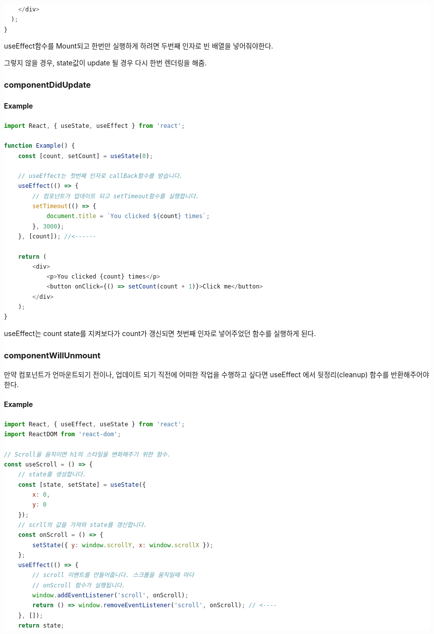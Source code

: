 ```javascript
    </div>
  );
}
```

useEffect함수를 Mount되고 한번만 실행하게 하려면 두번째 인자로 빈 배열을 넣어줘야한다.

그렇지 않을 경우, state값이 update 될 경우 다시 한번 렌더링을 해줌.

### componentDidUpdate

#### Example

```javascript
import React, { useState, useEffect } from 'react';

function Example() {
	const [count, setCount] = useState(0);

	// useEffect는 첫번째 인자로 callBack함수를 받습니다.
	useEffect(() => {
		// 컴포넌트가 업데이트 되고 setTimeout함수를 실행합니다.
		setTimeout(() => {
			document.title = `You clicked ${count} times`;
		}, 3000);
	}, [count]); //<------

	return (
		<div>
			<p>You clicked {count} times</p>
			<button onClick={() => setCount(count + 1)}>Click me</button>
		</div>
	);
}
```

useEffect는 count state를 지켜보다가 count가 갱신되면 첫번째 인자로 넣어주었던 함수를 실행하게 된다.

### componentWillUnmount

만약 컴포넌트가 언마운트되기 전이나, 업데이트 되기 직전에 어떠한 작업을 수행하고 싶다면 useEffect 에서 뒷정리(cleanup) 함수를 반환해주어야 한다.

#### Example

```javascript
import React, { useEffect, useState } from 'react';
import ReactDOM from 'react-dom';

// Scroll을 움직이면 h1의 스타일을 변화해주기 위한 함수.
const useScroll = () => {
	// state를 생성합니다.
	const [state, setState] = useState({
		x: 0,
		y: 0
	});
	// scrll의 값을 가져와 state를 갱신합니다.
	const onScroll = () => {
		setState({ y: window.scrollY, x: window.scrollX });
	};
	useEffect(() => {
		// scroll 이벤트를 만들어줍니다. 스크롤을 움직일때 마다
		// onScroll 함수가 실행됩니다.
		window.addEventListener('scroll', onScroll);
		return () => window.removeEventListener('scroll', onScroll); // <----
	}, []);
	return state;
```